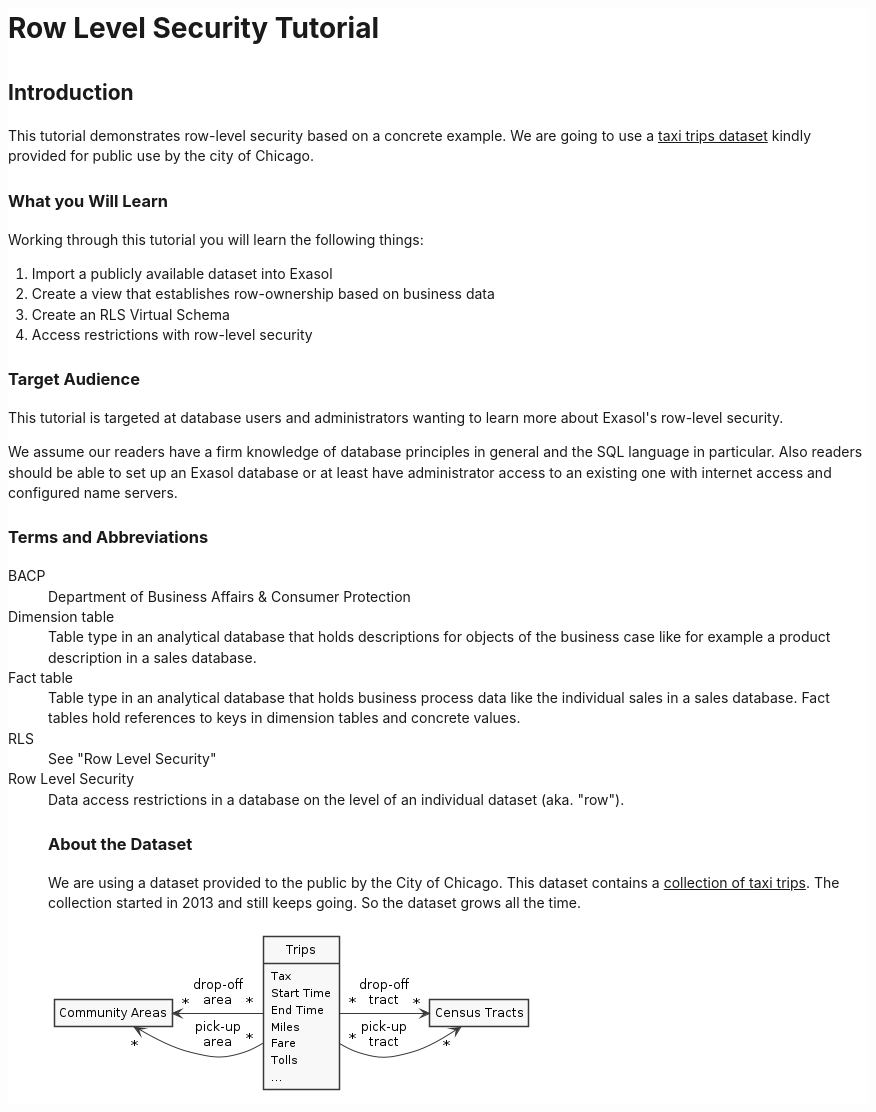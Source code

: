 # Row Level Security Tutorial

## Introduction

This tutorial demonstrates row-level security based on a concrete example. We are going to use a [taxi trips dataset](https://data.cityofchicago.org/Transportation/Taxi-Trips/wrvz-psew) kindly provided for public use by the city of Chicago.

### What you Will Learn

Working through this tutorial you will learn the following things:

1. Import a publicly available dataset into Exasol
1. Create a view that establishes row-ownership based on business data
1. Create an RLS Virtual Schema
1. Access restrictions with row-level security

### Target Audience

This tutorial is targeted at database users and administrators wanting to learn more about Exasol's row-level security.

We assume our readers have a firm knowledge of database principles in general and the SQL language in particular. Also readers should be able to set up an Exasol database or at least have administrator access to an existing one with internet access and configured name servers.

### Terms and Abbreviations

<dl>
<dt>BACP</dt><dd>Department of Business Affairs & Consumer Protection</dd>
<dt>Dimension table</dt><dd>Table type in an analytical database that holds descriptions for objects of the business case like for example a product description in a sales database.</dd>
<dt>Fact table</dt><dd>Table type in an analytical database that holds business process data like the individual sales in a sales database. Fact tables hold references to keys in dimension tables and concrete values.</dd>
<dt>RLS</dt><dd>See "Row Level Security"</dd>
<dt>Row Level Security</dt><dd>Data access restrictions in a database on the level of an individual dataset (aka. "row").</dt>
<dl>

### About the Dataset

We are using a dataset provided to the public by the City of Chicago. This dataset contains a [collection of taxi trips](https://digital.cityofchicago.org/index.php/chicago-taxi-data-released/). The collection started in 2013 and still keeps going. So the dataset grows all the time.

![Chicago Taxi dataset](../images/chicago_taxi_dataset.png)
